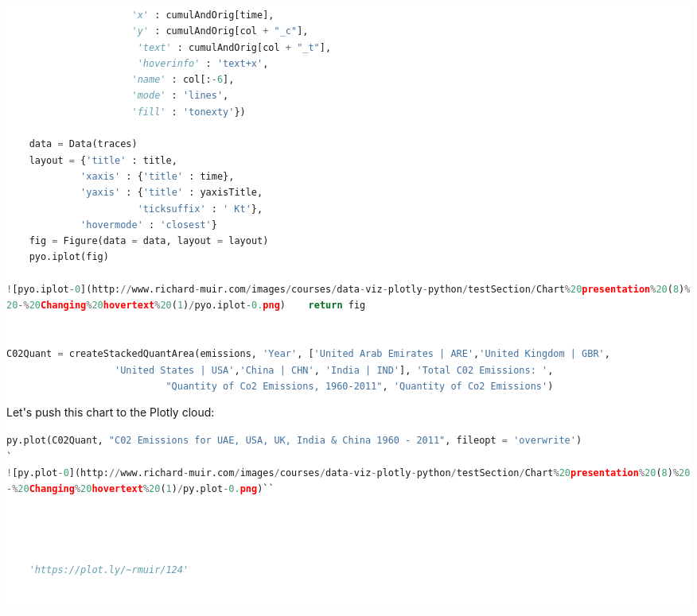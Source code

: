 ```python
                      'x' : cumulAndOrig[time],
                      'y' : cumulAndOrig[col + "_c"],
                       'text' : cumulAndOrig[col + "_t"],
                       'hoverinfo' : 'text+x',
                      'name' : col[:-6],
                      'mode' : 'lines',
                      'fill' : 'tonexty'})
        
    data = Data(traces)
    layout = {'title' : title,
             'xaxis' : {'title' : time},
             'yaxis' : {'title' : yaxisTitle,
                       'ticksuffix' : ' Kt'},
             'hovermode' : 'closest'}
    fig = Figure(data = data, layout = layout)
    pyo.iplot(fig)

![pyo.iplot-0](http://www.richard-muir.com/images/courses/data-viz-plotly-python/testSection/Chart%20presentation%20(8)%20-%20Changing%20hovertext%20(1)/pyo.iplot-0.png)    return fig
    
    
C02Quant = createStackedQuantArea(emissions, 'Year', ['United Arab Emirates | ARE','United Kingdom | GBR', 
                   'United States | USA','China | CHN', 'India | IND'], 'Total C02 Emissions: ',
                            "Quantity of Co2 Emissions, 1960-2011", 'Quantity of Co2 Emissions')
```





Let's push this chart to the Plotly cloud:


```python
py.plot(C02Quant, "C02 Emissions for UAE, USA, UK, India & China 1960 - 2011", fileopt = 'overwrite')
`
![py.plot-0](http://www.richard-muir.com/images/courses/data-viz-plotly-python/testSection/Chart%20presentation%20(8)%20-%20Changing%20hovertext%20(1)/py.plot-0.png)``




    'https://plot.ly/~rmuir/124'



